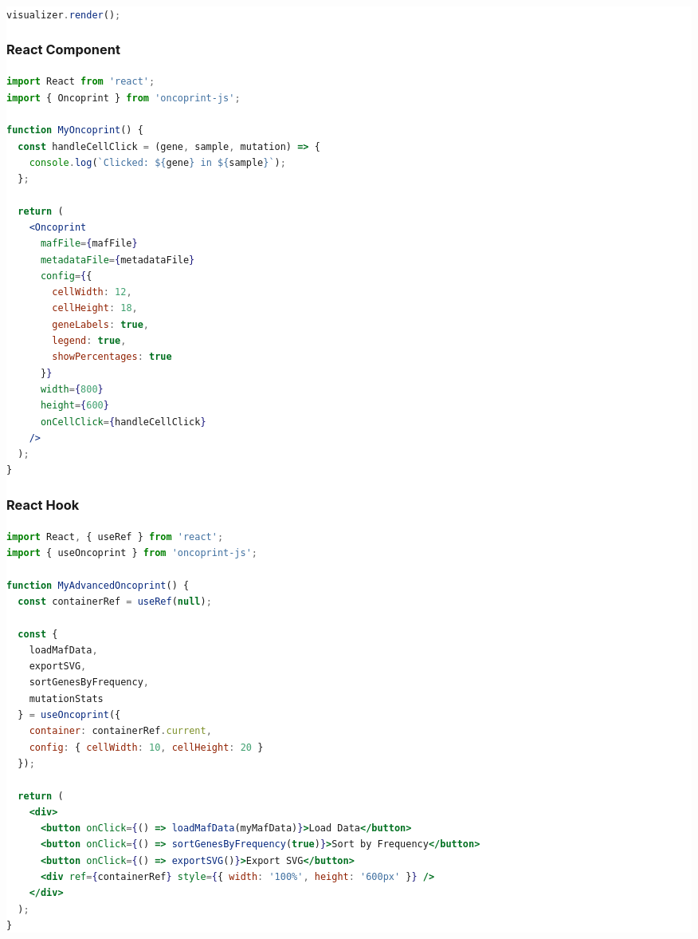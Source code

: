 ```javascript
visualizer.render();
```

### React Component

```jsx
import React from 'react';
import { Oncoprint } from 'oncoprint-js';

function MyOncoprint() {
  const handleCellClick = (gene, sample, mutation) => {
    console.log(`Clicked: ${gene} in ${sample}`);
  };

  return (
    <Oncoprint
      mafFile={mafFile}
      metadataFile={metadataFile}
      config={{
        cellWidth: 12,
        cellHeight: 18,
        geneLabels: true,
        legend: true,
        showPercentages: true
      }}
      width={800}
      height={600}
      onCellClick={handleCellClick}
    />
  );
}
```

### React Hook

```jsx
import React, { useRef } from 'react';
import { useOncoprint } from 'oncoprint-js';

function MyAdvancedOncoprint() {
  const containerRef = useRef(null);
  
  const {
    loadMafData,
    exportSVG,
    sortGenesByFrequency,
    mutationStats
  } = useOncoprint({ 
    container: containerRef.current,
    config: { cellWidth: 10, cellHeight: 20 }
  });

  return (
    <div>
      <button onClick={() => loadMafData(myMafData)}>Load Data</button>
      <button onClick={() => sortGenesByFrequency(true)}>Sort by Frequency</button>
      <button onClick={() => exportSVG()}>Export SVG</button>
      <div ref={containerRef} style={{ width: '100%', height: '600px' }} />
    </div>
  );
}
```
